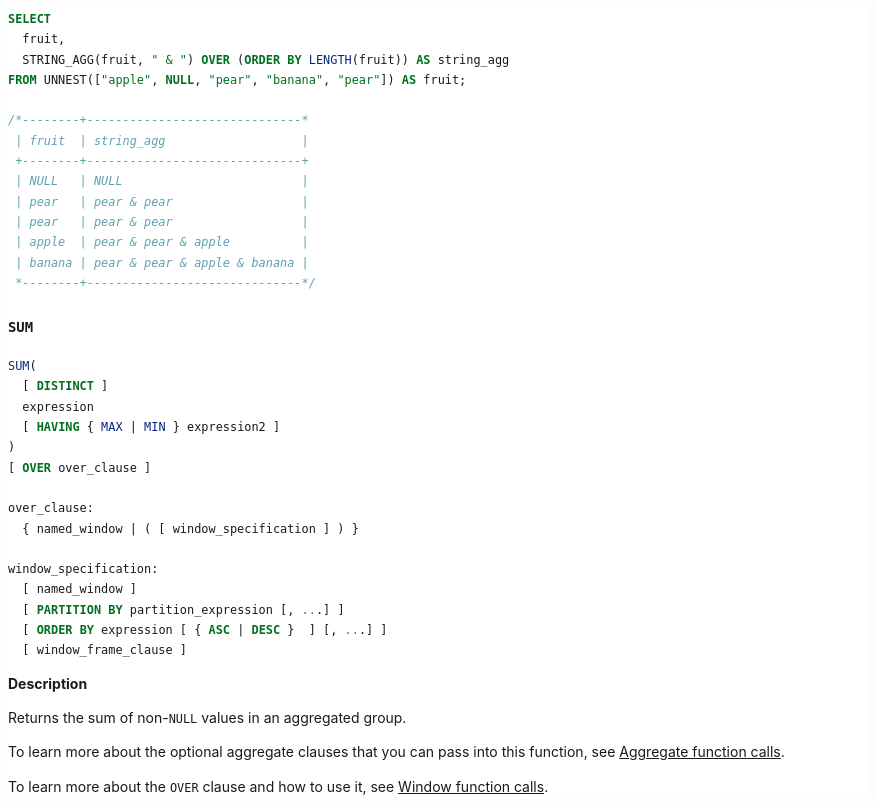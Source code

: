 ```sql
SELECT
  fruit,
  STRING_AGG(fruit, " & ") OVER (ORDER BY LENGTH(fruit)) AS string_agg
FROM UNNEST(["apple", NULL, "pear", "banana", "pear"]) AS fruit;

/*--------+------------------------------*
 | fruit  | string_agg                   |
 +--------+------------------------------+
 | NULL   | NULL                         |
 | pear   | pear & pear                  |
 | pear   | pear & pear                  |
 | apple  | pear & pear & apple          |
 | banana | pear & pear & apple & banana |
 *--------+------------------------------*/
```

### `SUM`

```sql
SUM(
  [ DISTINCT ]
  expression
  [ HAVING { MAX | MIN } expression2 ]
)
[ OVER over_clause ]

over_clause:
  { named_window | ( [ window_specification ] ) }

window_specification:
  [ named_window ]
  [ PARTITION BY partition_expression [, ...] ]
  [ ORDER BY expression [ { ASC | DESC }  ] [, ...] ]
  [ window_frame_clause ]

```

**Description**

Returns the sum of non-`NULL` values in an aggregated group.

To learn more about the optional aggregate clauses that you can pass
into this function, see
[Aggregate function calls][aggregate-function-calls].



[aggregate-function-calls]: https://github.com/google/zetasql/blob/master/docs/aggregate-function-calls.md



To learn more about the `OVER` clause and how to use it, see
[Window function calls][window-function-calls].



[window-function-calls]: https://github.com/google/zetasql/blob/master/docs/window-function-calls.md



[floating-point-types]: https://github.com/google/zetasql/blob/master/docs/data-types.md#floating_point_types
[non-deterministic]: https://github.com/google/zetasql/blob/master/docs/data-types.md#floating-point-semantics
[dp-functions]: https://github.com/google/zetasql/blob/master/docs/aggregate-dp-functions.md
[collation]: https://github.com/google/zetasql/blob/master/docs/collation-concepts.md#collate_about
[agg-data-type-properties]: https://github.com/google/zetasql/blob/master/docs/data-types.md#data_type_properties
[dp-functions]: https://github.com/google/zetasql/blob/master/docs/aggregate-dp-functions.md
[group-by-clause]: https://github.com/google/zetasql/blob/master/docs/query-syntax.md#group_by_clause
[collation]: https://github.com/google/zetasql/blob/master/docs/collation-concepts.md#collate_about
[agg-data-type-properties]: https://github.com/google/zetasql/blob/master/docs/data-types.md#data_type_properties
[collation]: https://github.com/google/zetasql/blob/master/docs/collation-concepts.md#collate_about
[agg-data-type-properties]: https://github.com/google/zetasql/blob/master/docs/data-types.md#data_type_properties
[floating-point-types]: https://github.com/google/zetasql/blob/master/docs/data-types.md#floating_point_types
[non-deterministic]: https://github.com/google/zetasql/blob/master/docs/data-types.md#floating-point-semantics
[dp-functions]: https://github.com/google/zetasql/blob/master/docs/aggregate-dp-functions.md
[agg-function-calls]: https://github.com/google/zetasql/blob/master/docs/aggregate-function-calls.md